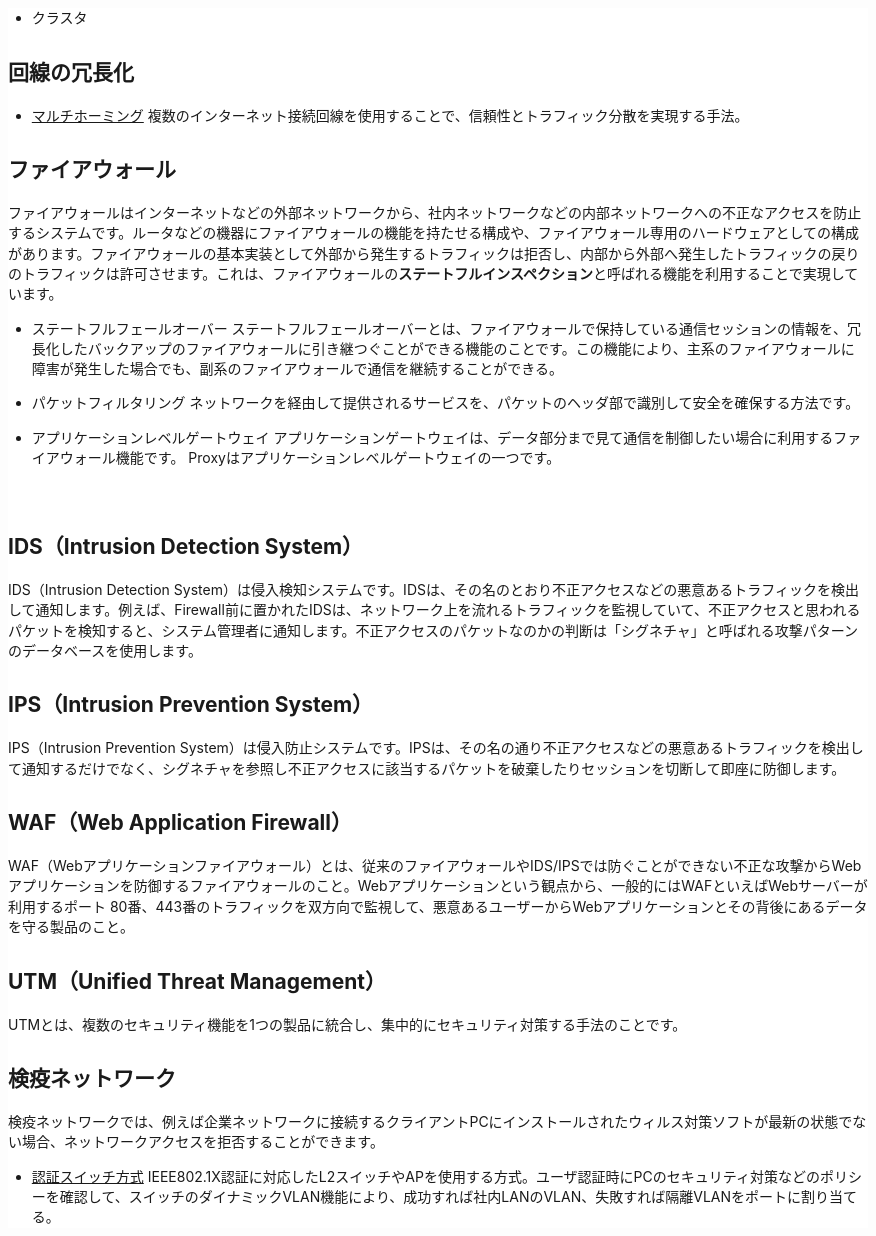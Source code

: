 - クラスタ

## 回線の冗長化

- [マルチホーミング](https://nw.seeeko.com/archives/50534780.html)
    複数のインターネット接続回線を使用することで、信頼性とトラフィック分散を実現する手法。


## ファイアウォール
ファイアウォールはインターネットなどの外部ネットワークから、社内ネットワークなどの内部ネットワークへの不正なアクセスを防止するシステムです。ルータなどの機器にファイアウォールの機能を持たせる構成や、ファイアウォール専用のハードウェアとしての構成があります。ファイアウォールの基本実装として外部から発生するトラフィックは拒否し、内部から外部へ発生したトラフィックの戻りのトラフィックは許可させます。これは、ファイアウォールの**ステートフルインスペクション**と呼ばれる機能を利用することで実現しています。

- ステートフルフェールオーバー
    ステートフルフェールオーバーとは、ファイアウォールで保持している通信セッションの情報を、冗長化したバックアップのファイアウォールに引き継つぐことができる機能のことです。この機能により、主系のファイアウォールに障害が発生した場合でも、副系のファイアウォールで通信を継続することができる。
    <br/>

- パケットフィルタリング
    ネットワークを経由して提供されるサービスを、パケットのヘッダ部で識別して安全を確保する方法です。
    <br/>

- アプリケーションレベルゲートウェイ
    アプリケーションゲートウェイは、データ部分まで見て通信を制御したい場合に利用するファイアウォール機能です。
    Proxyはアプリケーションレベルゲートウェイの一つです。

    <br/>

## IDS（Intrusion Detection System）
IDS（Intrusion Detection System）は侵入検知システムです。IDSは、その名のとおり不正アクセスなどの悪意あるトラフィックを検出して通知します。例えば、Firewall前に置かれたIDSは、ネットワーク上を流れるトラフィックを監視していて、不正アクセスと思われるパケットを検知すると、システム管理者に通知します。不正アクセスのパケットなのかの判断は「シグネチャ」と呼ばれる攻撃パターンのデータベースを使用します。

## IPS（Intrusion Prevention System）
IPS（Intrusion Prevention System）は侵入防止システムです。IPSは、その名の通り不正アクセスなどの悪意あるトラフィックを検出して通知するだけでなく、シグネチャを参照し不正アクセスに該当するパケットを破棄したりセッションを切断して即座に防御します。

## WAF（Web Application Firewall）
WAF（Webアプリケーションファイアウォール）とは、従来のファイアウォールやIDS/IPSでは防ぐことができない不正な攻撃からWebアプリケーションを防御するファイアウォールのこと。Webアプリケーションという観点から、一般的にはWAFといえばWebサーバーが利用するポート 80番、443番のトラフィックを双方向で監視して、悪意あるユーザーからWebアプリケーションとその背後にあるデータを守る製品のこと。

## UTM（Unified Threat Management）
UTMとは、複数のセキュリティ機能を1つの製品に統合し、集中的にセキュリティ対策する手法のことです。

## 検疫ネットワーク
検疫ネットワークでは、例えば企業ネットワークに接続するクライアントPCにインストールされたウィルス対策ソフトが最新の状態でない場合、ネットワークアクセスを拒否することができます。

- [認証スイッチ方式](https://www.infraexpert.com/study/security10.html)
    IEEE802.1X認証に対応したL2スイッチやAPを使用する方式。ユーザ認証時にPCのセキュリティ対策などのポリシーを確認して、スイッチのダイナミックVLAN機能により、成功すれば社内LANのVLAN、失敗すれば隔離VLANをポートに割り当てる。
